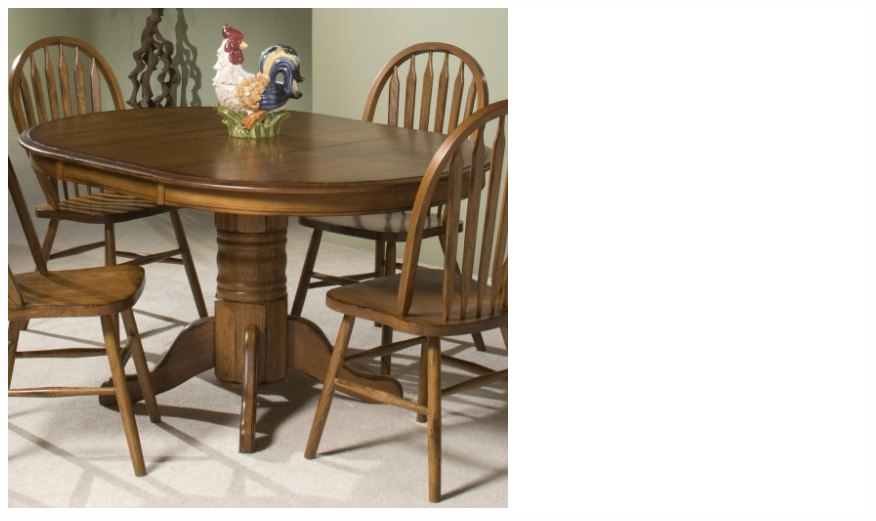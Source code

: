 <img width="500px" class="rounded float-start pe-2" src="../img/projects/environment/tableRef.jpg">
